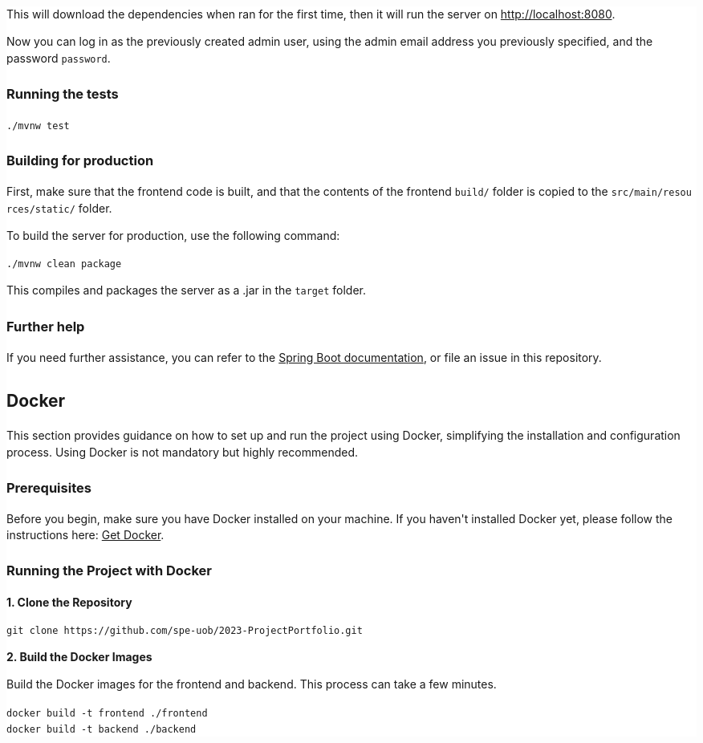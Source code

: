 This will download the dependencies when ran for the first time, then it will run the server on [http://localhost:8080](http://localhost:8080/).

Now you can log in as the previously created admin user, using the admin email address you previously specified, and the password `password`.

### Running the tests

```
./mvnw test
```

### Building for production

First, make sure that the frontend code is built, and that the contents of the frontend `build/` folder is copied to the `src/main/resources/static/` folder.

To build the server for production, use the following command:

```
./mvnw clean package
```

This compiles and packages the server as a .jar in the `target` folder.

### Further help

If you need further assistance, you can refer to the [Spring Boot documentation](https://docs.spring.io/spring-boot/docs/current/reference/htmlsingle/), or file an issue in this repository.


## **Docker**

This section provides guidance on how to set up and run the project using Docker, simplifying the installation and configuration process. Using Docker is not mandatory but highly recommended.

### Prerequisites

Before you begin, make sure you have Docker installed on your machine. If you haven't installed Docker yet, please follow the instructions here: [Get Docker](https://docs.docker.com/get-docker/).

### Running the Project with Docker

**1. Clone the Repository**

```
git clone https://github.com/spe-uob/2023-ProjectPortfolio.git
```

**2. Build the Docker Images**

Build the Docker images for the frontend and backend. This process can take a few minutes.

```
docker build -t frontend ./frontend
docker build -t backend ./backend
```
